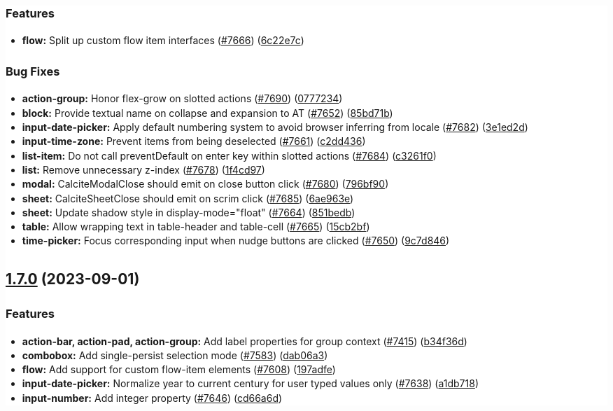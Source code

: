 ### Features

- **flow:** Split up custom flow item interfaces ([#7666](https://github.com/Esri/calcite-design-system/issues/7666)) ([6c22e7c](https://github.com/Esri/calcite-design-system/commit/6c22e7c60525385550ecd76a19abfe58f729f5bf))

### Bug Fixes

- **action-group:** Honor flex-grow on slotted actions ([#7690](https://github.com/Esri/calcite-design-system/issues/7690)) ([0777234](https://github.com/Esri/calcite-design-system/commit/0777234511cfaf3deead780269f7e8ac57ad91fa))
- **block:** Provide textual name on collapse and expansion to AT ([#7652](https://github.com/Esri/calcite-design-system/issues/7652)) ([85bd71b](https://github.com/Esri/calcite-design-system/commit/85bd71b4065dff86e4ebeceb0b6b26f9607b15f6))
- **input-date-picker:** Apply default numbering system to avoid browser inferring from locale ([#7682](https://github.com/Esri/calcite-design-system/issues/7682)) ([3e1ed2d](https://github.com/Esri/calcite-design-system/commit/3e1ed2dedeea09a6118e2f639201f5861dd492fd))
- **input-time-zone:** Prevent items from being deselected ([#7661](https://github.com/Esri/calcite-design-system/issues/7661)) ([c2dd436](https://github.com/Esri/calcite-design-system/commit/c2dd4368c2707dcfdfeafb85d80e2f48706e0354))
- **list-item:** Do not call preventDefault on enter key within slotted actions ([#7684](https://github.com/Esri/calcite-design-system/issues/7684)) ([c3261f0](https://github.com/Esri/calcite-design-system/commit/c3261f00f9a65f31f09e61f8b5c0c1ba24d5dae2))
- **list:** Remove unnecessary z-index ([#7678](https://github.com/Esri/calcite-design-system/issues/7678)) ([1f4cd97](https://github.com/Esri/calcite-design-system/commit/1f4cd978faf0415f9bc7319f557835ea206fbcb9))
- **modal:** CalciteModalClose should emit on close button click ([#7680](https://github.com/Esri/calcite-design-system/issues/7680)) ([796bf90](https://github.com/Esri/calcite-design-system/commit/796bf90cacd68595a108f39e2a66bcc5d71de0e9))
- **sheet:** CalciteSheetClose should emit on scrim click ([#7685](https://github.com/Esri/calcite-design-system/issues/7685)) ([6ae963e](https://github.com/Esri/calcite-design-system/commit/6ae963ede66845802c0fa79f42e5ccf234d98246))
- **sheet:** Update shadow style in display-mode="float" ([#7664](https://github.com/Esri/calcite-design-system/issues/7664)) ([851bedb](https://github.com/Esri/calcite-design-system/commit/851bedb7ddd4d49ac1f05cced67549a799eb4903))
- **table:** Allow wrapping text in table-header and table-cell ([#7665](https://github.com/Esri/calcite-design-system/issues/7665)) ([15cb2bf](https://github.com/Esri/calcite-design-system/commit/15cb2bf10a303ffb209c20979ecd202ea146df7b))
- **time-picker:** Focus corresponding input when nudge buttons are clicked ([#7650](https://github.com/Esri/calcite-design-system/issues/7650)) ([9c7d846](https://github.com/Esri/calcite-design-system/commit/9c7d846fc376cc50726dc6662b99afe466021a54))

## [1.7.0](https://github.com/Esri/calcite-design-system/compare/@esri/calcite-components@1.6.1...@esri/calcite-components@1.7.0) (2023-09-01)

### Features

- **action-bar, action-pad, action-group:** Add label properties for group context ([#7415](https://github.com/Esri/calcite-design-system/issues/7415)) ([b34f36d](https://github.com/Esri/calcite-design-system/commit/b34f36d53b80011e7e946cfe30d1d85d3857d12a))
- **combobox:** Add single-persist selection mode ([#7583](https://github.com/Esri/calcite-design-system/issues/7583)) ([dab06a3](https://github.com/Esri/calcite-design-system/commit/dab06a3596a54165e15d57591d0a463aac96f33a))
- **flow:** Add support for custom flow-item elements ([#7608](https://github.com/Esri/calcite-design-system/issues/7608)) ([197adfe](https://github.com/Esri/calcite-design-system/commit/197adfe763491d728521d4265bc9b2c413be66c9))
- **input-date-picker:** Normalize year to current century for user typed values only ([#7638](https://github.com/Esri/calcite-design-system/issues/7638)) ([a1db718](https://github.com/Esri/calcite-design-system/commit/a1db718f7f53b766154a3f12e5859de65eeae617))
- **input-number:** Add integer property ([#7646](https://github.com/Esri/calcite-design-system/issues/7646)) ([cd66a6d](https://github.com/Esri/calcite-design-system/commit/cd66a6dfa1179c656efbb149359d13a2e1ab2dd9))